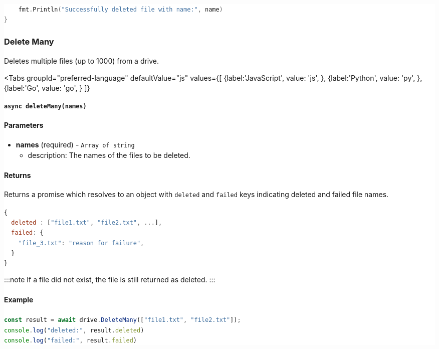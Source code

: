 ```go
	fmt.Println("Successfully deleted file with name:", name)
}
```

</TabItem>
</Tabs>

### Delete Many

Deletes multiple files (up to 1000) from a drive.

<Tabs
  groupId="preferred-language"
  defaultValue="js"
  values={[
    {label:'JavaScript', value: 'js', },
    {label:'Python', value: 'py', },
    {label:'Go', value: 'go', }
  ]}
>

<TabItem value="js">

**`async deleteMany(names)`**

#### Parameters
- **names** (required) - `Array of string`
  - description: The names of the files to be deleted.

#### Returns
Returns a promise which resolves to an object with `deleted` and `failed` keys indicating deleted and failed file names.

```js
{
  deleted : ["file1.txt", "file2.txt", ...],
  failed: {
    "file_3.txt": "reason for failure",
  } 
}
```
:::note
If a file did not exist, the file is still returned as deleted.
:::

#### Example
```js
const result = await drive.DeleteMany(["file1.txt", "file2.txt"]);
console.log("deleted:", result.deleted)
console.log("failed:", result.failed)
```

</TabItem>

<TabItem value="py">
